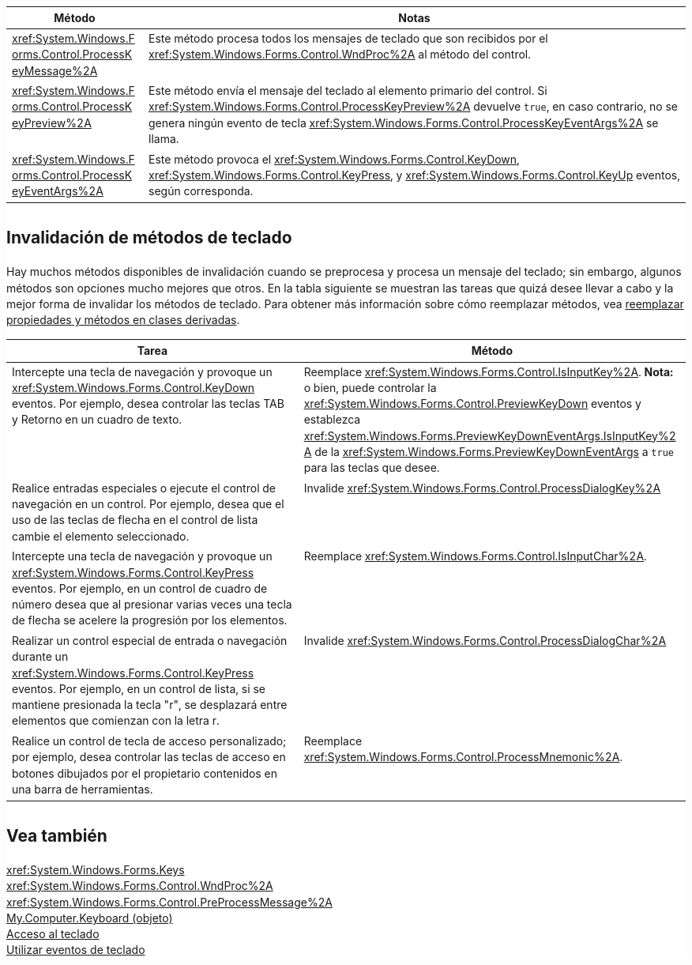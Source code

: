 |Método|Notas|  
|------------|-----------|  
|<xref:System.Windows.Forms.Control.ProcessKeyMessage%2A>|Este método procesa todos los mensajes de teclado que son recibidos por el <xref:System.Windows.Forms.Control.WndProc%2A> al método del control.|  
|<xref:System.Windows.Forms.Control.ProcessKeyPreview%2A>|Este método envía el mensaje del teclado al elemento primario del control. Si <xref:System.Windows.Forms.Control.ProcessKeyPreview%2A> devuelve `true`, en caso contrario, no se genera ningún evento de tecla <xref:System.Windows.Forms.Control.ProcessKeyEventArgs%2A> se llama.|  
|<xref:System.Windows.Forms.Control.ProcessKeyEventArgs%2A>|Este método provoca el <xref:System.Windows.Forms.Control.KeyDown>, <xref:System.Windows.Forms.Control.KeyPress>, y <xref:System.Windows.Forms.Control.KeyUp> eventos, según corresponda.|  
  
## <a name="overriding-keyboard-methods"></a>Invalidación de métodos de teclado  
 Hay muchos métodos disponibles de invalidación cuando se preprocesa y procesa un mensaje del teclado; sin embargo, algunos métodos son opciones mucho mejores que otros. En la tabla siguiente se muestran las tareas que quizá desee llevar a cabo y la mejor forma de invalidar los métodos de teclado. Para obtener más información sobre cómo reemplazar métodos, vea [reemplazar propiedades y métodos en clases derivadas](~/docs/visual-basic/programming-guide/language-features/objects-and-classes/inheritance-basics.md#overriding-properties-and-methods-in-derived-classes).  
  
|Tarea|Método|  
|----------|------------|  
|Intercepte una tecla de navegación y provoque un <xref:System.Windows.Forms.Control.KeyDown> eventos. Por ejemplo, desea controlar las teclas TAB y Retorno en un cuadro de texto.|Reemplace <xref:System.Windows.Forms.Control.IsInputKey%2A>. **Nota:** o bien, puede controlar la <xref:System.Windows.Forms.Control.PreviewKeyDown> eventos y establezca <xref:System.Windows.Forms.PreviewKeyDownEventArgs.IsInputKey%2A> de la <xref:System.Windows.Forms.PreviewKeyDownEventArgs> a `true` para las teclas que desee.|  
|Realice entradas especiales o ejecute el control de navegación en un control. Por ejemplo, desea que el uso de las teclas de flecha en el control de lista cambie el elemento seleccionado.|Invalide <xref:System.Windows.Forms.Control.ProcessDialogKey%2A>|  
|Intercepte una tecla de navegación y provoque un <xref:System.Windows.Forms.Control.KeyPress> eventos. Por ejemplo, en un control de cuadro de número desea que al presionar varias veces una tecla de flecha se acelere la progresión por los elementos.|Reemplace <xref:System.Windows.Forms.Control.IsInputChar%2A>.|  
|Realizar un control especial de entrada o navegación durante un <xref:System.Windows.Forms.Control.KeyPress> eventos. Por ejemplo, en un control de lista, si se mantiene presionada la tecla "r", se desplazará entre elementos que comienzan con la letra r.|Invalide <xref:System.Windows.Forms.Control.ProcessDialogChar%2A>|  
|Realice un control de tecla de acceso personalizado; por ejemplo, desea controlar las teclas de acceso en botones dibujados por el propietario contenidos en una barra de herramientas.|Reemplace <xref:System.Windows.Forms.Control.ProcessMnemonic%2A>.|  
  
## <a name="see-also"></a>Vea también  
 <xref:System.Windows.Forms.Keys>  
 <xref:System.Windows.Forms.Control.WndProc%2A>  
 <xref:System.Windows.Forms.Control.PreProcessMessage%2A>  
 [My.Computer.Keyboard (objeto)](~/docs/visual-basic/language-reference/objects/my-computer-keyboard-object.md)  
 [Acceso al teclado](~/docs/visual-basic/developing-apps/programming/computer-resources/accessing-the-keyboard.md)  
 [Utilizar eventos de teclado](../../../docs/framework/winforms/using-keyboard-events.md)
